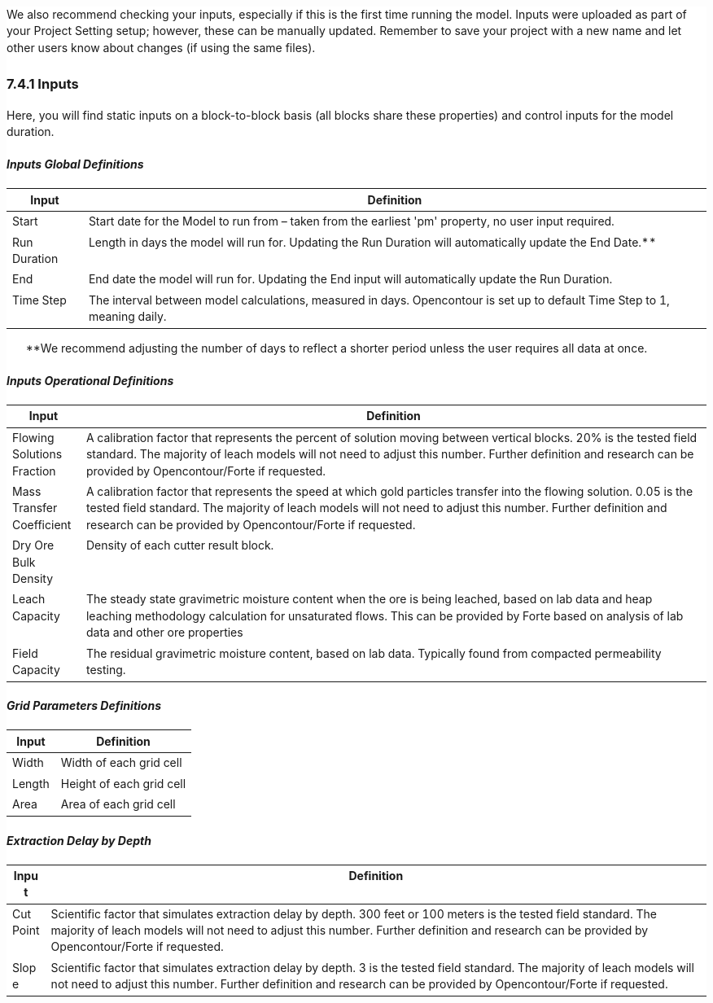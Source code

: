 We also recommend checking your inputs, especially if this is the first time running the model. Inputs were uploaded as part of your Project Setting setup; however, these can be manually updated. Remember to save your project with a new name and let other users know about changes (if using the same files).

### 7.4.1 Inputs

Here, you will find static inputs on a block-to-block basis (all blocks share these properties) and control inputs for the model duration.

#### <em>Inputs Global Definitions</em>
| **Input**    | **Definition**|
|--------------|-------------------------------------------------------------------------------------------------------------------------------------------------------------------------------------------------------------------------------|
| Start        | Start date for the Model to run from – taken from the earliest 'pm' property, no user input required.|
| Run Duration | Length in days the model will run for. Updating the Run Duration will automatically update the End Date.**|
| End          | End date the model will run for. Updating the End input will automatically update the Run Duration.|
| Time Step    | The interval between model calculations, measured in days. Opencontour is set up to default Time Step to 1, meaning daily.

<ol>**We recommend adjusting the number of days to reflect a shorter period unless the user requires all data at once. </ol>

#### <em>Inputs Operational Definitions</em>

| **Input**                  | **Definition**      |
|----------------------------|-----------------------------------------------------------------------------------------------------------------------------------------------------------------------------------------------------------------------------------------------------------------------------------------------------|
| Flowing Solutions Fraction | A calibration factor that represents the percent of solution moving between vertical blocks. 20% is the tested field standard. The majority of leach models will not need to adjust this number. Further definition and research can be provided by Opencontour/Forte if requested.                 |
| Mass Transfer Coefficient  | A calibration factor that represents the speed at which gold particles transfer into the flowing solution. 0.05 is the tested field standard. The majority of leach models will not need to adjust this number. Further definition and research can be provided by Opencontour/Forte if requested.  |
| Dry Ore Bulk Density       | Density of each cutter result block.|
| Leach Capacity             | The steady state gravimetric moisture content when the ore is being leached, based on lab data  and heap leaching methodology calculation for unsaturated flows. This can be provided by Forte based on analysis of lab data and other ore properties|
| Field Capacity             | The residual gravimetric moisture content, based on lab data. Typically found from compacted permeability testing.|

#### <em>Grid Parameters Definitions</em>
| **Input** | **Definition**           |
|-----------|---------------------------|
| Width     | Width of each grid cell   |
| Length    | Height of each grid cell  |
| Area      | Area of each grid cell    |

#### <em>Extraction Delay by Depth</em>

| **Input** | **Definition**|
|-----------|------------------------------------------------------------------------------------------------------------------------------------------------------------------------------------------------------------------------------------------------------------------------|
| Cut Point | Scientific factor that simulates extraction delay by depth. 300 feet or 100 meters is the tested field standard. The majority of leach models will not need to adjust this number. Further definition and research can be provided by Opencontour/Forte if requested.  |
| Slope     | Scientific factor that simulates extraction delay by depth. 3 is the tested field standard. The majority of leach models will not need to adjust this number. Further definition and research can be provided by Opencontour/Forte if requested.|
